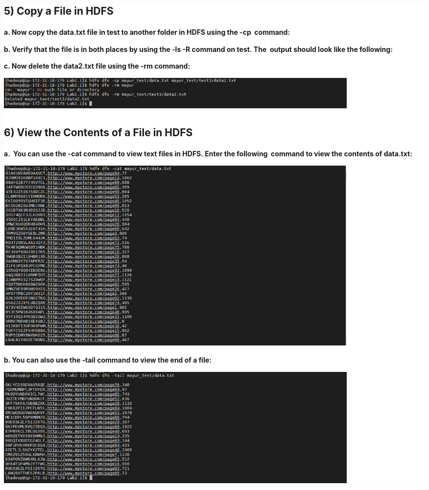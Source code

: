 ## 5) Copy a File in HDFS  
**a. Now copy the data.txt file in test to another folder in HDFS using the -cp  command:**

**b. Verify that the file is in both places by using the -ls -R command on test. The  output should look like the following:**

**c. Now delete the data2.txt file using the -rm command:**

<img src="/Images/pic11.png" width=700>

## 6) View the Contents of a File in HDFS  
**a.  You can use the -cat command to view text files in HDFS. Enter the following  command to view the contents of data.txt:**

<img src="/Images/pic12.png" width=700>

**b. You can also use the ‐tail command to view the end of a file:**

<img src="/Images/pic13.png" width=700>

